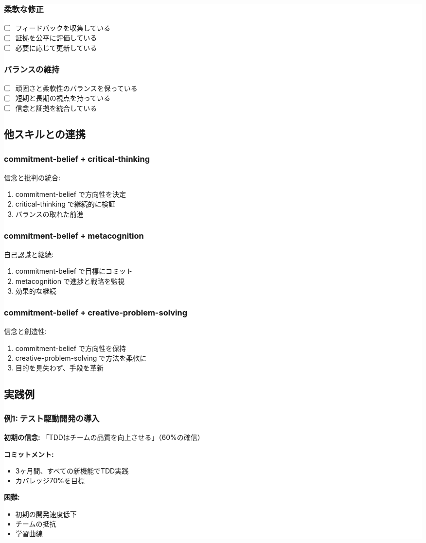 ### 柔軟な修正

- [ ] フィードバックを収集している
- [ ] 証拠を公平に評価している
- [ ] 必要に応じて更新している

### バランスの維持

- [ ] 頑固さと柔軟性のバランスを保っている
- [ ] 短期と長期の視点を持っている
- [ ] 信念と証拠を統合している

## 他スキルとの連携

### commitment-belief + critical-thinking

信念と批判の統合:

1. commitment-belief で方向性を決定
2. critical-thinking で継続的に検証
3. バランスの取れた前進

### commitment-belief + metacognition

自己認識と継続:

1. commitment-belief で目標にコミット
2. metacognition で進捗と戦略を監視
3. 効果的な継続

### commitment-belief + creative-problem-solving

信念と創造性:

1. commitment-belief で方向性を保持
2. creative-problem-solving で方法を柔軟に
3. 目的を見失わず、手段を革新

## 実践例

### 例1: テスト駆動開発の導入

**初期の信念:**
「TDDはチームの品質を向上させる」（60%の確信）

**コミットメント:**

- 3ヶ月間、すべての新機能でTDD実践
- カバレッジ70%を目標

**困難:**

- 初期の開発速度低下
- チームの抵抗
- 学習曲線
